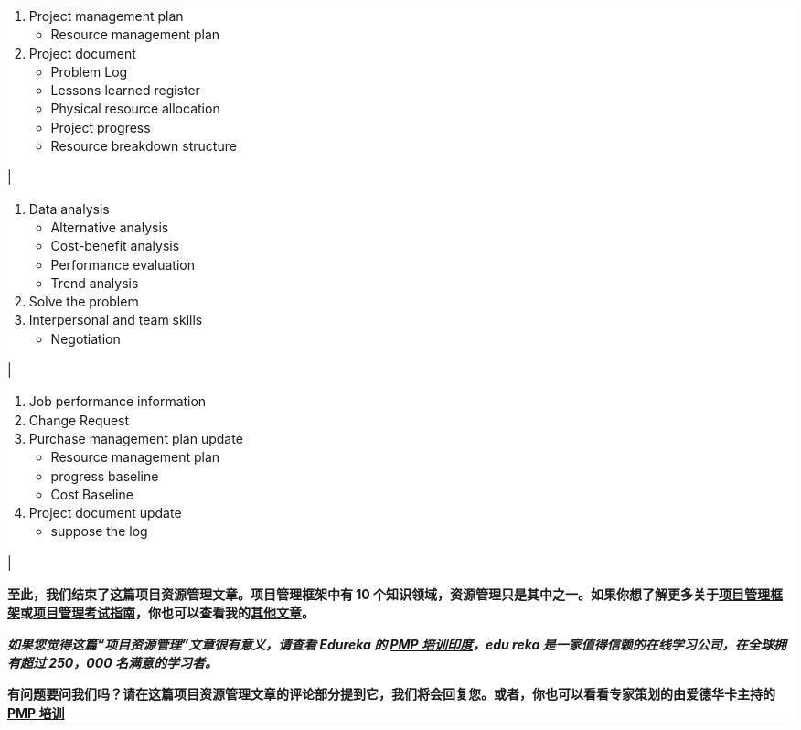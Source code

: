 1.  Project management plan
    *   Resource management plan
2.  Project document
    *   Problem Log
    *   Lessons learned register
    *   Physical resource allocation
    *   Project progress
    *   Resource breakdown structure

 | 

1.  Data analysis
    *   Alternative analysis
    *   Cost-benefit analysis
    *   Performance evaluation
    *   Trend analysis
2.  Solve the problem
3.  Interpersonal and team skills
    *   Negotiation

 | 

1.  Job performance information
2.  Change Request
3.  Purchase management plan update
    *   Resource management plan
    *   progress baseline
    *   Cost Baseline
4.  Project document update
    *   suppose the log

 |

**至此，我们结束了这篇项目资源管理文章。项目管理框架中有 10 个知识领域，资源管理只是其中之一。如果你想了解更多关于[项目管理框架](https://www.edureka.co/blog/project-management/)或[项目管理考试指南](https://www.edureka.co/blog/pmp-exam-all-you-need-to-know/)，你也可以查看我的[其他文章](https://www.edureka.co/blog/?s=project%20management)。**

***如果您觉得这篇“项目资源管理”文章很有意义，请查看 Edureka 的 [PMP 培训印度](https://www.edureka.co/pmp-certification-exam-training-india)，edu reka 是一家值得信赖的在线学习公司，在全球拥有超过 250，000 名满意的学习者。***

**有问题要问我们吗？请在这篇项目资源管理文章的评论部分提到它，我们将会回复您。或者，你也可以看看专家策划的由爱德华卡主持的 [PMP 培训](https://www.edureka.co/pmp-certification-exam-training)**